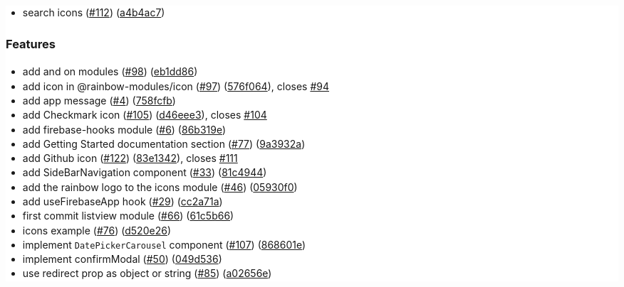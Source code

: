 -   search icons ([#112](https://github.com/nexxtway/rainbow-modules/issues/112)) ([a4b4ac7](https://github.com/nexxtway/rainbow-modules/commit/a4b4ac7c449850acc7b71f095d6172fc69b89769))

### Features

-   add <arrowleft /> and <arrowright /> on modules ([#98](https://github.com/nexxtway/rainbow-modules/issues/98)) ([eb1dd86](https://github.com/nexxtway/rainbow-modules/commit/eb1dd86e2be0abdb5fb9da25c5b1acaf995a17c2))
-   add <Picture /> icon in @rainbow-modules/icon ([#97](https://github.com/nexxtway/rainbow-modules/issues/97)) ([576f064](https://github.com/nexxtway/rainbow-modules/commit/576f0648a9b6e080cb03b68b4c85f6f14c4fb9cd)), closes [#94](https://github.com/nexxtway/rainbow-modules/issues/94)
-   add app message ([#4](https://github.com/nexxtway/rainbow-modules/issues/4)) ([758fcfb](https://github.com/nexxtway/rainbow-modules/commit/758fcfbdb0a520d6fc8efa390d34753b6d78fb2a))
-   add Checkmark icon ([#105](https://github.com/nexxtway/rainbow-modules/issues/105)) ([d46eee3](https://github.com/nexxtway/rainbow-modules/commit/d46eee37da751a67cb54b1d8f9811151319bde82)), closes [#104](https://github.com/nexxtway/rainbow-modules/issues/104)
-   add firebase-hooks module ([#6](https://github.com/nexxtway/rainbow-modules/issues/6)) ([86b319e](https://github.com/nexxtway/rainbow-modules/commit/86b319ebd97859797433324d85453f9d573777a9))
-   add Getting Started documentation section ([#77](https://github.com/nexxtway/rainbow-modules/issues/77)) ([9a3932a](https://github.com/nexxtway/rainbow-modules/commit/9a3932ad51ab246bd272b29de23ead695f46b9c3))
-   add Github icon ([#122](https://github.com/nexxtway/rainbow-modules/issues/122)) ([83e1342](https://github.com/nexxtway/rainbow-modules/commit/83e1342b2442bffcf08f03503fc443fe14c5cf1e)), closes [#111](https://github.com/nexxtway/rainbow-modules/issues/111)
-   add SideBarNavigation component ([#33](https://github.com/nexxtway/rainbow-modules/issues/33)) ([81c4944](https://github.com/nexxtway/rainbow-modules/commit/81c49444aa6bb58e0b0fd9c2fe9b94866666c907))
-   add the rainbow logo to the icons module ([#46](https://github.com/nexxtway/rainbow-modules/issues/46)) ([05930f0](https://github.com/nexxtway/rainbow-modules/commit/05930f0f973eba01879f2918a35e968a3f072933))
-   add useFirebaseApp hook ([#29](https://github.com/nexxtway/rainbow-modules/issues/29)) ([cc2a71a](https://github.com/nexxtway/rainbow-modules/commit/cc2a71ac7568645a8a2839a0104b93f2bcd24882))
-   first commit listview module ([#66](https://github.com/nexxtway/rainbow-modules/issues/66)) ([61c5b66](https://github.com/nexxtway/rainbow-modules/commit/61c5b6616ef1a648d2a903cfbdb8330df84fb178))
-   icons example ([#76](https://github.com/nexxtway/rainbow-modules/issues/76)) ([d520e26](https://github.com/nexxtway/rainbow-modules/commit/d520e26f696adea52670e13d39f87526b77de2e8))
-   implement `DatePickerCarousel` component ([#107](https://github.com/nexxtway/rainbow-modules/issues/107)) ([868601e](https://github.com/nexxtway/rainbow-modules/commit/868601e108f511f9436d37405b3bb5042f7c5967))
-   implement confirmModal ([#50](https://github.com/nexxtway/rainbow-modules/issues/50)) ([049d536](https://github.com/nexxtway/rainbow-modules/commit/049d5369a851d58623a20ab15d9364700b4d8b43))
-   use redirect prop as object or string ([#85](https://github.com/nexxtway/rainbow-modules/issues/85)) ([a02656e](https://github.com/nexxtway/rainbow-modules/commit/a02656e310ab8ec6725817ecc60e2752666d2f6a))
